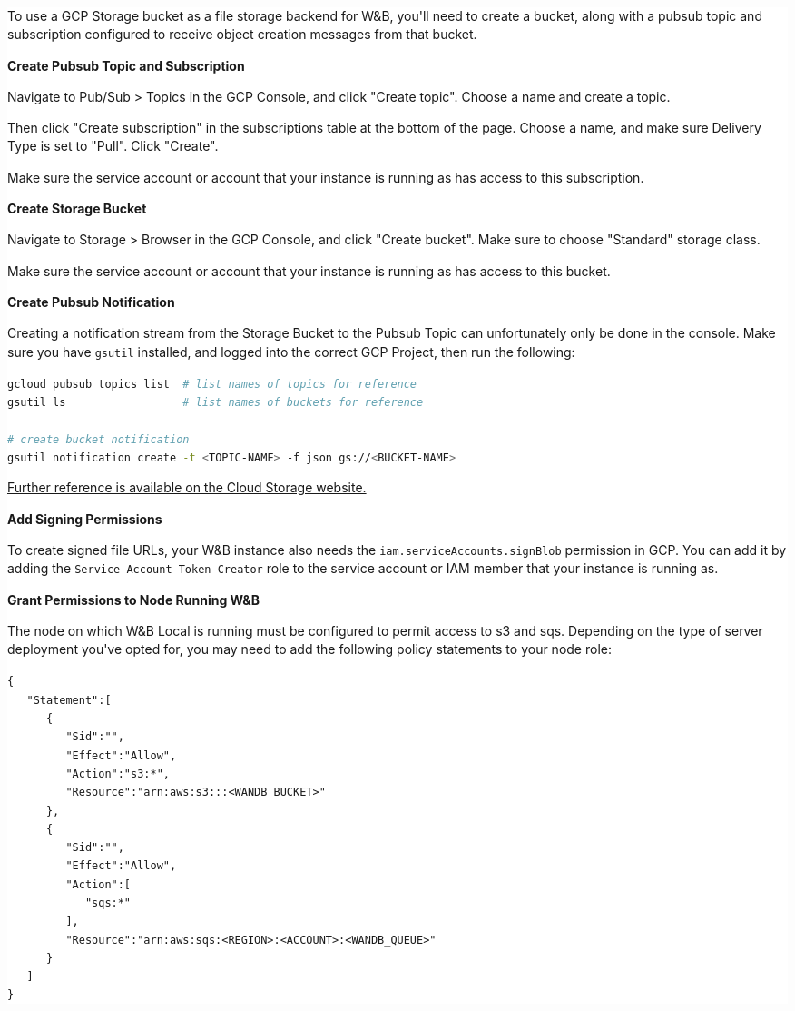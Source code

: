 To use a GCP Storage bucket as a file storage backend for W\&B, you'll need to create a bucket, along with a pubsub topic and subscription configured to receive object creation messages from that bucket.

**Create Pubsub Topic and Subscription**

Navigate to Pub/Sub > Topics in the GCP Console, and click "Create topic". Choose a name and create a topic.

Then click "Create subscription" in the subscriptions table at the bottom of the page. Choose a name, and make sure Delivery Type is set to "Pull". Click "Create".

Make sure the service account or account that your instance is running as has access to this subscription.

**Create Storage Bucket**

Navigate to Storage > Browser in the GCP Console, and click "Create bucket". Make sure to choose "Standard" storage class.

Make sure the service account or account that your instance is running as has access to this bucket.

**Create Pubsub Notification**

Creating a notification stream from the Storage Bucket to the Pubsub Topic can unfortunately only be done in the console. Make sure you have `gsutil` installed, and logged into the correct GCP Project, then run the following:

```bash
gcloud pubsub topics list  # list names of topics for reference
gsutil ls                  # list names of buckets for reference

# create bucket notification
gsutil notification create -t <TOPIC-NAME> -f json gs://<BUCKET-NAME>
```

[Further reference is available on the Cloud Storage website.](https://cloud.google.com/storage/docs/reporting-changes)

**Add Signing Permissions**

To create signed file URLs, your W\&B instance also needs the `iam.serviceAccounts.signBlob` permission in GCP. You can add it by adding the `Service Account Token Creator` role to the service account or IAM member that your instance is running as.

**Grant Permissions to Node Running W\&B**

The node on which W\&B Local is running must be configured to permit access to s3 and sqs. Depending on the type of server deployment you've opted for, you may need to add the following policy statements to your node role:

```
{
   "Statement":[
      {
         "Sid":"",
         "Effect":"Allow",
         "Action":"s3:*",
         "Resource":"arn:aws:s3:::<WANDB_BUCKET>"
      },
      {
         "Sid":"",
         "Effect":"Allow",
         "Action":[
            "sqs:*"
         ],
         "Resource":"arn:aws:sqs:<REGION>:<ACCOUNT>:<WANDB_QUEUE>"
      }
   ]
}
```
